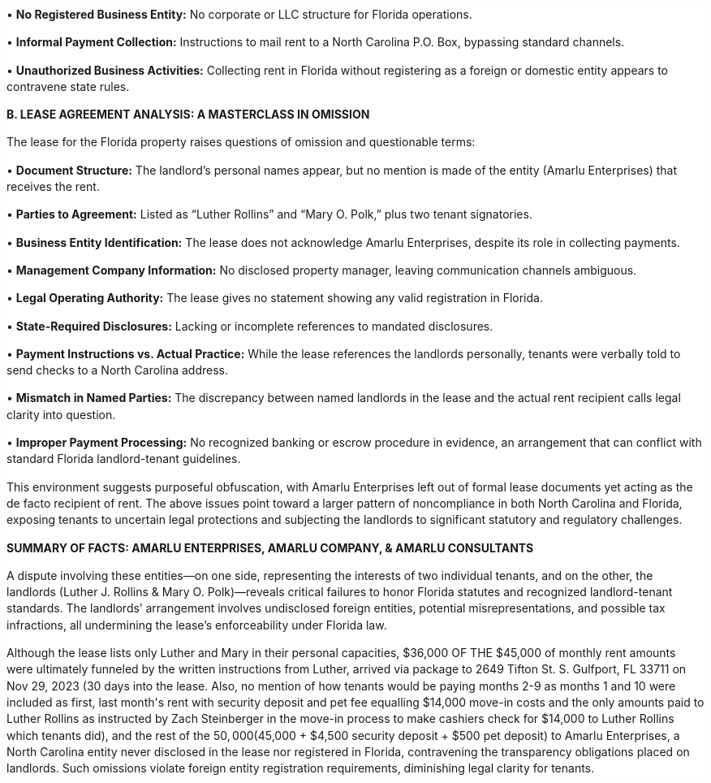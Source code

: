 • **No Registered Business Entity:** No corporate or LLC structure for Florida operations.

• **Informal Payment Collection:** Instructions to mail rent to a North Carolina P.O. Box, bypassing standard channels.

• **Unauthorized Business Activities:** Collecting rent in Florida without registering as a foreign or domestic entity appears to contravene state rules.

  

**B. LEASE AGREEMENT ANALYSIS: A MASTERCLASS IN OMISSION**

The lease for the Florida property raises questions of omission and questionable terms:

• **Document Structure:** The landlord’s personal names appear, but no mention is made of the entity (Amarlu Enterprises) that receives the rent.

• **Parties to Agreement:** Listed as “Luther Rollins” and “Mary O. Polk,” plus two tenant signatories.

• **Business Entity Identification:** The lease does not acknowledge Amarlu Enterprises, despite its role in collecting payments.

• **Management Company Information:** No disclosed property manager, leaving communication channels ambiguous.

• **Legal Operating Authority:** The lease gives no statement showing any valid registration in Florida.

• **State-Required Disclosures:** Lacking or incomplete references to mandated disclosures.

• **Payment Instructions vs. Actual Practice:** While the lease references the landlords personally, tenants were verbally told to send checks to a North Carolina address.

• **Mismatch in Named Parties:** The discrepancy between named landlords in the lease and the actual rent recipient calls legal clarity into question.

• **Improper Payment Processing:** No recognized banking or escrow procedure in evidence, an arrangement that can conflict with standard Florida landlord-tenant guidelines.

  

This environment suggests purposeful obfuscation, with Amarlu Enterprises left out of formal lease documents yet acting as the de facto recipient of rent. The above issues point toward a larger pattern of noncompliance in both North Carolina and Florida, exposing tenants to uncertain legal protections and subjecting the landlords to significant statutory and regulatory challenges.

  

**SUMMARY OF FACTS: AMARLU ENTERPRISES, AMARLU COMPANY, & AMARLU CONSULTANTS**

A dispute involving these entities—on one side, representing the interests of two individual tenants, and on the other, the landlords (Luther J. Rollins & Mary O. Polk)—reveals critical failures to honor Florida statutes and recognized landlord-tenant standards. The landlords’ arrangement involves undisclosed foreign entities, potential misrepresentations, and possible tax infractions, all undermining the lease’s enforceability under Florida law.

  

Although the lease lists only Luther and Mary in their personal capacities, $36,000 OF THE $45,000 of monthly rent amounts were ultimately funneled by the written instructions from Luther, arrived via package to 2649 Tifton St. S. Gulfport, FL 33711 on Nov 29, 2023 (30 days into the lease. Also, no mention of how tenants would be paying months 2-9 as months 1 and 10 were included as first, last month's rent with security deposit and pet fee equalling $14,000 move-in costs and the only amounts paid to Luther Rollins as instructed by Zach Steinberger in the move-in process to make cashiers check for $14,000 to Luther Rollins which tenants did), and the rest of the $50,000 ($45,000 + $4,500 security deposit + $500 pet deposit) to Amarlu Enterprises, a North Carolina entity never disclosed in the lease nor registered in Florida, contravening the transparency obligations placed on landlords. Such omissions violate foreign entity registration requirements, diminishing legal clarity for tenants.
